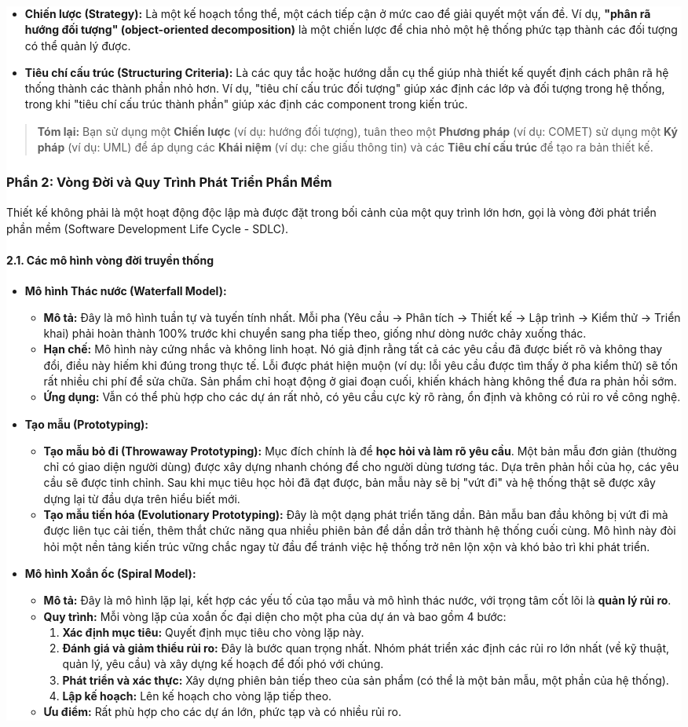 *   **Chiến lược (Strategy):** Là một kế hoạch tổng thể, một cách tiếp cận ở mức cao để giải quyết một vấn đề. Ví dụ, **"phân rã hướng đối tượng" (object-oriented decomposition)** là một chiến lược để chia nhỏ một hệ thống phức tạp thành các đối tượng có thể quản lý được.

*   **Tiêu chí cấu trúc (Structuring Criteria):** Là các quy tắc hoặc hướng dẫn cụ thể giúp nhà thiết kế quyết định cách phân rã hệ thống thành các thành phần nhỏ hơn. Ví dụ, "tiêu chí cấu trúc đối tượng" giúp xác định các lớp và đối tượng trong hệ thống, trong khi "tiêu chí cấu trúc thành phần" giúp xác định các component trong kiến trúc.

> **Tóm lại:** Bạn sử dụng một **Chiến lược** (ví dụ: hướng đối tượng), tuân theo một **Phương pháp** (ví dụ: COMET) sử dụng một **Ký pháp** (ví dụ: UML) để áp dụng các **Khái niệm** (ví dụ: che giấu thông tin) và các **Tiêu chí cấu trúc** để tạo ra bản thiết kế.

### **Phần 2: Vòng Đời và Quy Trình Phát Triển Phần Mềm**

Thiết kế không phải là một hoạt động độc lập mà được đặt trong bối cảnh của một quy trình lớn hơn, gọi là vòng đời phát triển phần mềm (Software Development Life Cycle - SDLC).

#### **2.1. Các mô hình vòng đời truyền thống**

*   **Mô hình Thác nước (Waterfall Model):**
    *   **Mô tả:** Đây là mô hình tuần tự và tuyến tính nhất. Mỗi pha (Yêu cầu -> Phân tích -> Thiết kế -> Lập trình -> Kiểm thử -> Triển khai) phải hoàn thành 100% trước khi chuyển sang pha tiếp theo, giống như dòng nước chảy xuống thác.
    *   **Hạn chế:** Mô hình này cứng nhắc và không linh hoạt. Nó giả định rằng tất cả các yêu cầu đã được biết rõ và không thay đổi, điều này hiếm khi đúng trong thực tế. Lỗi được phát hiện muộn (ví dụ: lỗi yêu cầu được tìm thấy ở pha kiểm thử) sẽ tốn rất nhiều chi phí để sửa chữa. Sản phẩm chỉ hoạt động ở giai đoạn cuối, khiến khách hàng không thể đưa ra phản hồi sớm.
    *   **Ứng dụng:** Vẫn có thể phù hợp cho các dự án rất nhỏ, có yêu cầu cực kỳ rõ ràng, ổn định và không có rủi ro về công nghệ.

*   **Tạo mẫu (Prototyping):**
    *   **Tạo mẫu bỏ đi (Throwaway Prototyping):** Mục đích chính là để **học hỏi và làm rõ yêu cầu**. Một bản mẫu đơn giản (thường chỉ có giao diện người dùng) được xây dựng nhanh chóng để cho người dùng tương tác. Dựa trên phản hồi của họ, các yêu cầu sẽ được tinh chỉnh. Sau khi mục tiêu học hỏi đã đạt được, bản mẫu này sẽ bị "vứt đi" và hệ thống thật sẽ được xây dựng lại từ đầu dựa trên hiểu biết mới.
    *   **Tạo mẫu tiến hóa (Evolutionary Prototyping):** Đây là một dạng phát triển tăng dần. Bản mẫu ban đầu không bị vứt đi mà được liên tục cải tiến, thêm thắt chức năng qua nhiều phiên bản để dần dần trở thành hệ thống cuối cùng. Mô hình này đòi hỏi một nền tảng kiến trúc vững chắc ngay từ đầu để tránh việc hệ thống trở nên lộn xộn và khó bảo trì khi phát triển.

*   **Mô hình Xoắn ốc (Spiral Model):**
    *   **Mô tả:** Đây là mô hình lặp lại, kết hợp các yếu tố của tạo mẫu và mô hình thác nước, với trọng tâm cốt lõi là **quản lý rủi ro**.
    *   **Quy trình:** Mỗi vòng lặp của xoắn ốc đại diện cho một pha của dự án và bao gồm 4 bước:
        1.  **Xác định mục tiêu:** Quyết định mục tiêu cho vòng lặp này.
        2.  **Đánh giá và giảm thiểu rủi ro:** Đây là bước quan trọng nhất. Nhóm phát triển xác định các rủi ro lớn nhất (về kỹ thuật, quản lý, yêu cầu) và xây dựng kế hoạch để đối phó với chúng.
        3.  **Phát triển và xác thực:** Xây dựng phiên bản tiếp theo của sản phẩm (có thể là một bản mẫu, một phần của hệ thống).
        4.  **Lập kế hoạch:** Lên kế hoạch cho vòng lặp tiếp theo.
    *   **Ưu điểm:** Rất phù hợp cho các dự án lớn, phức tạp và có nhiều rủi ro.
